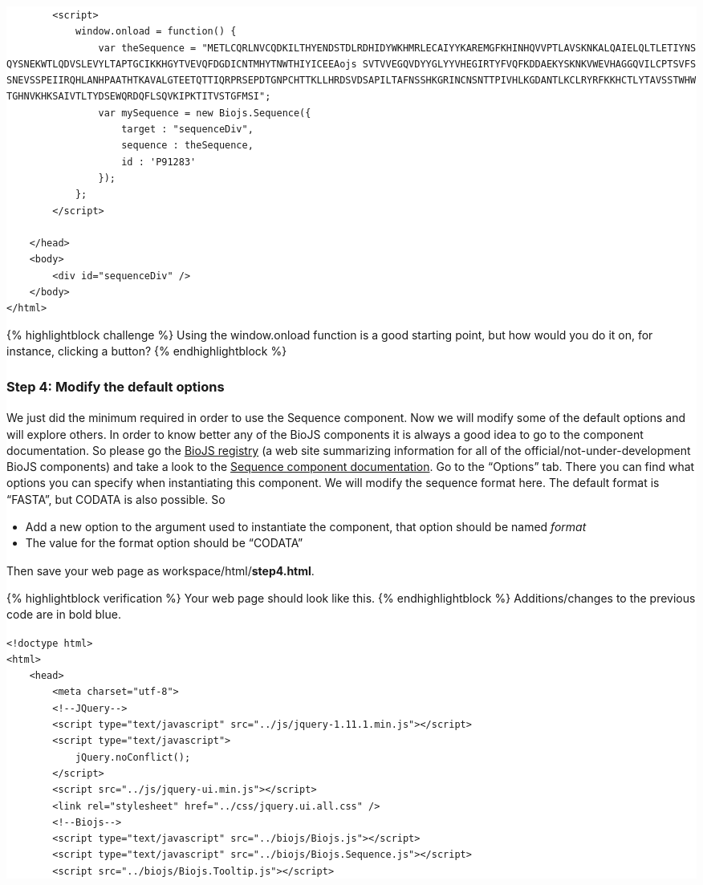             <script>
                window.onload = function() {
                    var theSequence = "METLCQRLNVCQDKILTHYENDSTDLRDHIDYWKHMRLECAIYYKAREMGFKHINHQVVPTLAVSKNKALQAIELQLTLETIYNSQYSNEKWTLQDVSLEVYLTAPTGCIKKHGYTVEVQFDGDICNTMHYTNWTHIYICEEAojs SVTVVEGQVDYYGLYYVHEGIRTYFVQFKDDAEKYSKNKVWEVHAGGQVILCPTSVFSSNEVSSPEIIRQHLANHPAATHTKAVALGTEETQTTIQRPRSEPDTGNPCHTTKLLHRDSVDSAPILTAFNSSHKGRINCNSNTTPIVHLKGDANTLKCLRYRFKKHCTLYTAVSSTWHWTGHNVKHKSAIVTLTYDSEWQRDQFLSQVKIPKTITVSTGFMSI";
                    var mySequence = new Biojs.Sequence({
                        target : "sequenceDiv",
                        sequence : theSequence,
                        id : 'P91283'
                    });
                };
            </script>
        
        </head>
        <body>
            <div id="sequenceDiv" />
        </body>
    </html>

{% highlightblock challenge %}
Using the window.onload function is a
good starting point, but how would you do it on, for instance, clicking
a button?
{% endhighlightblock %}

### Step 4: Modify the default options

We just did the minimum required in order to use the Sequence component.
Now we will modify some of the default options and will explore others.
In order to know better any of the BioJS components it is always a good
idea to go to the component documentation. So please go the [BioJS
registry](http://www.ebi.ac.uk/Tools/biojs/registry/) (a web site
summarizing information for all of the official/not-under-development
BioJS components) and take a look to the [Sequence component
documentation](http://www.ebi.ac.uk/Tools/biojs/registry/Biojs.Sequence.html).
Go to the “Options” tab. There you can find what options you can specify
when instantiating this component. We will modify the sequence format
here. The default format is “FASTA”, but CODATA is also possible. So

-   Add a new option to the argument used to instantiate the component,
    that option should be named *format*
-   The value for the format option should be “CODATA”

Then save your web page as workspace/html/**step4.html**.

{% highlightblock verification %}
Your web page should look like this.
{% endhighlightblock %}
Additions/changes to the previous code are in bold blue.

    <!doctype html>
    <html>
        <head>
            <meta charset="utf-8">
            <!--JQuery-->
            <script type="text/javascript" src="../js/jquery-1.11.1.min.js"></script>
            <script type="text/javascript">
                jQuery.noConflict();
            </script>
            <script src="../js/jquery-ui.min.js"></script>
            <link rel="stylesheet" href="../css/jquery.ui.all.css" />
            <!--Biojs-->
            <script type="text/javascript" src="../biojs/Biojs.js"></script>
            <script type="text/javascript" src="../biojs/Biojs.Sequence.js"></script>
            <script src="../biojs/Biojs.Tooltip.js"></script>